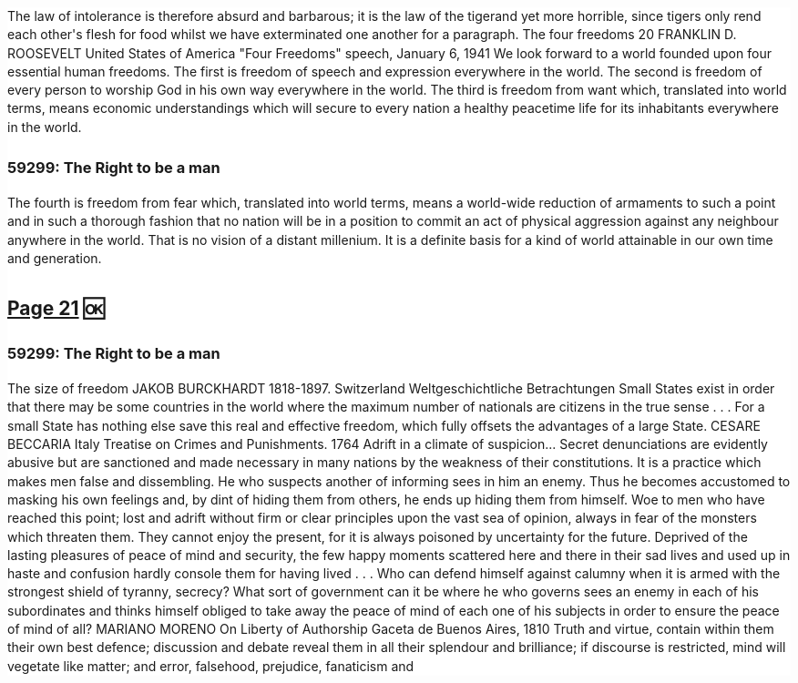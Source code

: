 The law of intolerance is therefore absurd and barbarous; it is the law of the
tigerand yet more horrible, since tigers only rend each other's flesh for food
whilst we have exterminated one another for a paragraph.
The four freedoms
20 FRANKLIN D. ROOSEVELT
United States of America
"Four Freedoms" speech, January 6,
1941
We look forward to a world founded upon four essential human freedoms.
The first is freedom of speech and expression everywhere in the world.
The second is freedom of every person to worship God in his own way
everywhere in the world.
The third is freedom from want which, translated into world terms, means
economic understandings which will secure to every nation a healthy peacetime
life for its inhabitants everywhere in the world.

### 59299: The Right to be a man
The fourth is freedom from fear which, translated into world terms, means a
world-wide reduction of armaments to such a point and in such a thorough fashion
that no nation will be in a position to commit an act of physical aggression against
any neighbour anywhere in the world.
That is no vision of a distant millenium. It is a definite basis for a kind of world
attainable in our own time and generation.
## [Page 21](https://demo.humlab.umu.se/courier/059301engo.pdf#page=21) 🆗
### 59299: The Right to be a man
The size of freedom
JAKOB BURCKHARDT
1818-1897. Switzerland
Weltgeschichtliche Betrachtungen
Small States exist in order that there may be some countries in the world where
the maximum number of nationals are citizens in the true sense . . . For a small
State has nothing else save this real and effective freedom, which fully offsets the
advantages of a large State.
CESARE BECCARIA
Italy
Treatise on Crimes and Punishments. 1764
Adrift in a climate of suspicion...
Secret denunciations are evidently abusive but are sanctioned and made
necessary in many nations by the weakness of their constitutions. It is a practice
which makes men false and dissembling. He who suspects another of
informing sees in him an enemy. Thus he becomes accustomed to masking
his own feelings and, by dint of hiding them from others, he ends up hiding
them from himself. Woe to men who have reached this point; lost and adrift
without firm or clear principles upon the vast sea of opinion, always in fear of
the monsters which threaten them. They cannot enjoy the present, for it is
always poisoned by uncertainty for the future. Deprived of the lasting pleasures of
peace of mind and security, the few happy moments scattered here and there
in their sad lives and used up in haste and confusion hardly console them for
having lived . . .
Who can defend himself against calumny when it is armed with the strongest
shield of tyranny, secrecy? What sort of government can it be where he
who governs sees an enemy in each of his subordinates and thinks himself
obliged to take away the peace of mind of each one of his subjects in order to
ensure the peace of mind of all?
MARIANO MORENO
On Liberty of Authorship
Gaceta de Buenos Aires, 1810
Truth and virtue, contain within them their own best defence; discussion and
debate reveal them in all their splendour and brilliance; if discourse is restricted,
mind will vegetate like matter; and error, falsehood, prejudice, fanaticism and